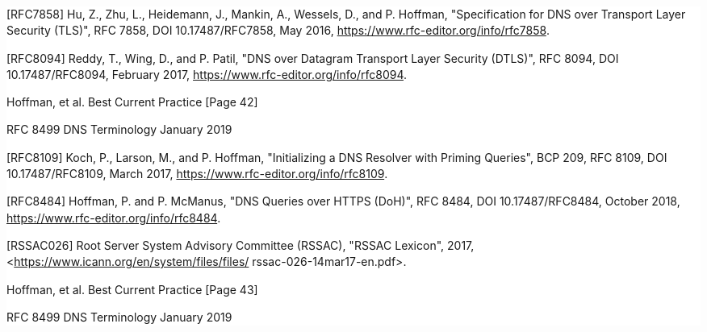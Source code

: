    [RFC7858]  Hu, Z., Zhu, L., Heidemann, J., Mankin, A., Wessels, D.,
              and P. Hoffman, "Specification for DNS over Transport
              Layer Security (TLS)", RFC 7858, DOI 10.17487/RFC7858, May
              2016, <https://www.rfc-editor.org/info/rfc7858>.

   [RFC8094]  Reddy, T., Wing, D., and P. Patil, "DNS over Datagram
              Transport Layer Security (DTLS)", RFC 8094,
              DOI 10.17487/RFC8094, February 2017,
              <https://www.rfc-editor.org/info/rfc8094>.




Hoffman, et al.           Best Current Practice                [Page 42]

RFC 8499                     DNS Terminology                January 2019


   [RFC8109]  Koch, P., Larson, M., and P. Hoffman, "Initializing a DNS
              Resolver with Priming Queries", BCP 209, RFC 8109,
              DOI 10.17487/RFC8109, March 2017,
              <https://www.rfc-editor.org/info/rfc8109>.

   [RFC8484]  Hoffman, P. and P. McManus, "DNS Queries over HTTPS
              (DoH)", RFC 8484, DOI 10.17487/RFC8484, October 2018,
              <https://www.rfc-editor.org/info/rfc8484>.

   [RSSAC026] Root Server System Advisory Committee (RSSAC), "RSSAC
              Lexicon", 2017,
              <https://www.icann.org/en/system/files/files/
              rssac-026-14mar17-en.pdf>.






































Hoffman, et al.           Best Current Practice                [Page 43]

RFC 8499                     DNS Terminology                January 2019

